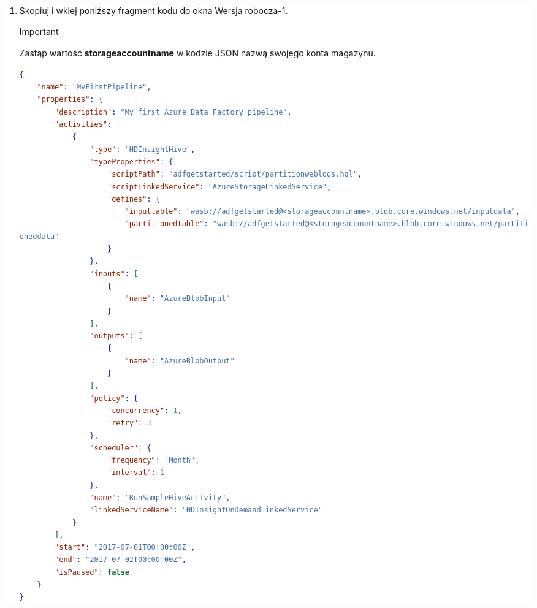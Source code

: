 1. Skopiuj i wklej poniższy fragment kodu do okna Wersja robocza-1.

   > [!IMPORTANT]
   > Zastąp wartość **storageaccountname** w kodzie JSON nazwą swojego konta magazynu.
   >
   >

    ```JSON
    {
        "name": "MyFirstPipeline",
        "properties": {
            "description": "My first Azure Data Factory pipeline",
            "activities": [
                {
                    "type": "HDInsightHive",
                    "typeProperties": {
                        "scriptPath": "adfgetstarted/script/partitionweblogs.hql",
                        "scriptLinkedService": "AzureStorageLinkedService",
                        "defines": {
                            "inputtable": "wasb://adfgetstarted@<storageaccountname>.blob.core.windows.net/inputdata",
                            "partitionedtable": "wasb://adfgetstarted@<storageaccountname>.blob.core.windows.net/partitioneddata"
                        }
                    },
                    "inputs": [
                        {
                            "name": "AzureBlobInput"
                        }
                    ],
                    "outputs": [
                        {
                            "name": "AzureBlobOutput"
                        }
                    ],
                    "policy": {
                        "concurrency": 1,
                        "retry": 3
                    },
                    "scheduler": {
                        "frequency": "Month",
                        "interval": 1
                    },
                    "name": "RunSampleHiveActivity",
                    "linkedServiceName": "HDInsightOnDemandLinkedService"
                }
            ],
            "start": "2017-07-01T00:00:00Z",
            "end": "2017-07-02T00:00:00Z",
            "isPaused": false
        }
    }
    ```
